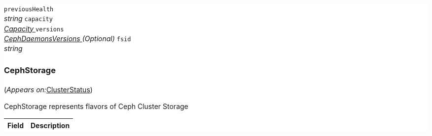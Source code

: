 </td>
<td>
</td>
</tr>
<tr>
<td>
<code>previousHealth</code><br/>
<em>
string
</em>
</td>
<td>
</td>
</tr>
<tr>
<td>
<code>capacity</code><br/>
<em>
<a href="#ceph.rook.io/v1.Capacity">
Capacity
</a>
</em>
</td>
<td>
</td>
</tr>
<tr>
<td>
<code>versions</code><br/>
<em>
<a href="#ceph.rook.io/v1.CephDaemonsVersions">
CephDaemonsVersions
</a>
</em>
</td>
<td>
<em>(Optional)</em>
</td>
</tr>
<tr>
<td>
<code>fsid</code><br/>
<em>
string
</em>
</td>
<td>
</td>
</tr>
</tbody>
</table>
<h3 id="ceph.rook.io/v1.CephStorage">CephStorage
</h3>
<p>
(<em>Appears on:</em><a href="#ceph.rook.io/v1.ClusterStatus">ClusterStatus</a>)
</p>
<div>
<p>CephStorage represents flavors of Ceph Cluster Storage</p>
</div>
<table>
<thead>
<tr>
<th>Field</th>
<th>Description</th>